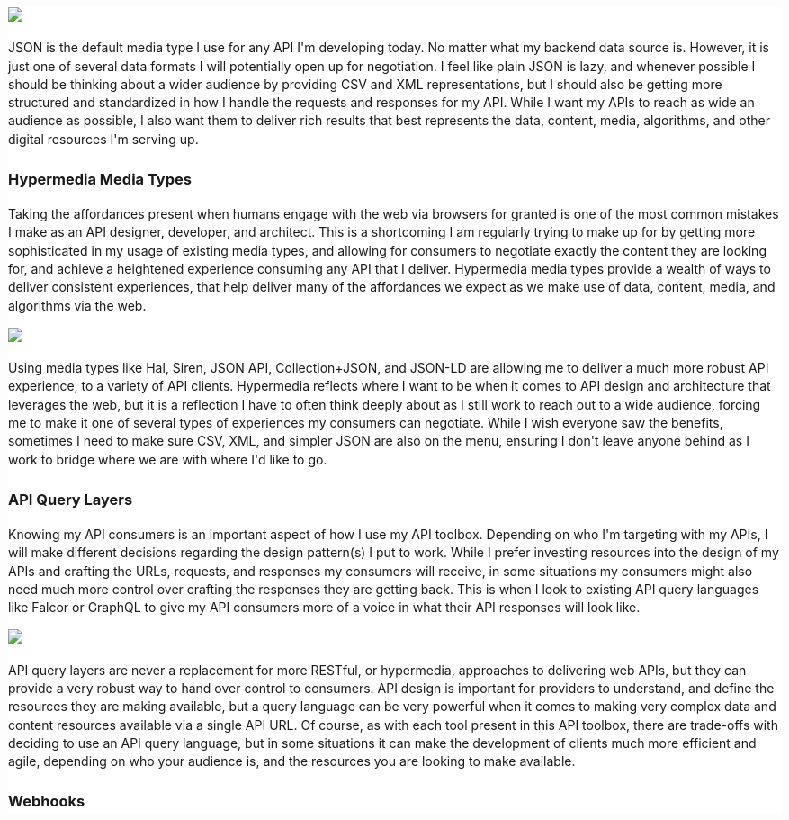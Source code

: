 ![](https://s3.amazonaws.com/kinlane-productions/talks/api-days-paris-2018/api-not-rest-8.png)

JSON is the default media type I use for any API I'm developing today. No matter what my backend data source is. However, it is just one of several data formats I will potentially open up for negotiation. I feel like plain JSON is lazy, and whenever possible I should be thinking about a wider audience by providing CSV and XML representations, but I should also be getting more structured and standardized in how I handle the requests and responses for my API. While I want my APIs to reach as wide an audience as possible, I also want them to deliver rich results that best represents the data, content, media, algorithms, and other digital resources I'm serving up.

### **Hypermedia Media Types**

Taking the affordances present when humans engage with the web via browsers for granted is one of the most common mistakes I make as an API designer, developer, and architect. This is a shortcoming I am regularly trying to make up for by getting more sophisticated in my usage of existing media types, and allowing for consumers to negotiate exactly the content they are looking for, and achieve a heightened experience consuming any API that I deliver. Hypermedia media types provide a wealth of ways to deliver consistent experiences, that help deliver many of the affordances we expect as we make use of data, content, media, and algorithms via the web.

![](https://s3.amazonaws.com/kinlane-productions/talks/api-days-paris-2018/api-not-rest-9.png)

Using media types like Hal, Siren, JSON API, Collection+JSON, and JSON-LD are allowing me to deliver a much more robust API experience, to a variety of API clients. Hypermedia reflects where I want to be when it comes to API design and architecture that leverages the web, but it is a reflection I have to often think deeply about as I still work to reach out to a wide audience, forcing me to make it one of several types of experiences my consumers can negotiate. While I wish everyone saw the benefits, sometimes I need to make sure CSV, XML, and simpler JSON are also on the menu, ensuring I don't leave anyone behind as I work to bridge where we are with where I'd like to go.

### **API Query Layers**

Knowing my API consumers is an important aspect of how I use my API toolbox. Depending on who I'm targeting with my APIs, I will make different decisions regarding the design pattern(s) I put to work. While I prefer investing resources into the design of my APIs and crafting the URLs, requests, and responses my consumers will receive, in some situations my consumers might also need much more control over crafting the responses they are getting back. This is when I look to existing API query languages like Falcor or GraphQL to give my API consumers more of a voice in what their API responses will look like.

![](https://s3.amazonaws.com/kinlane-productions/talks/api-days-paris-2018/api-not-rest-10.png)

API query layers are never a replacement for more RESTful, or hypermedia, approaches to delivering web APIs, but they can provide a very robust way to hand over control to consumers. API design is important for providers to understand, and define the resources they are making available, but a query language can be very powerful when it comes to making very complex data and content resources available via a single API URL. Of course, as with each tool present in this API toolbox, there are trade-offs with deciding to use an API query language, but in some situations it can make the development of clients much more efficient and agile, depending on who your audience is, and the resources you are looking to make available.

### **Webhooks**

